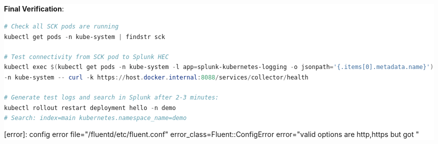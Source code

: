 **Final Verification**:
```powershell
# Check all SCK pods are running
kubectl get pods -n kube-system | findstr sck

# Test connectivity from SCK pod to Splunk HEC
kubectl exec $(kubectl get pods -n kube-system -l app=splunk-kubernetes-logging -o jsonpath='{.items[0].metadata.name}') -n kube-system -- curl -k https://host.docker.internal:8088/services/collector/health

# Generate test logs and search in Splunk after 2-3 minutes:
kubectl rollout restart deployment hello -n demo
# Search: index=main kubernetes.namespace_name=demo
```


   [error]: config error file="/fluentd/etc/fluent.conf" error_class=Fluent::ConfigError error="valid options are http,https but got "